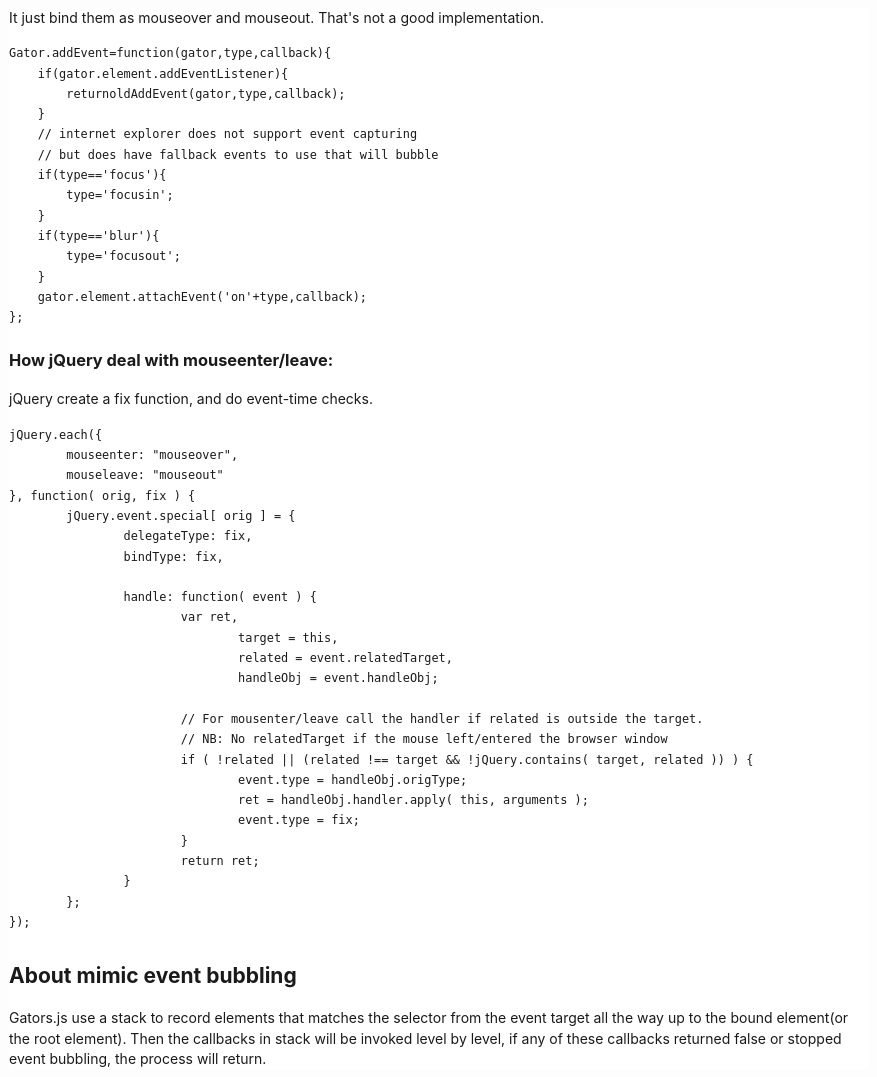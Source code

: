 It just bind them as mouseover and mouseout. That's not a good implementation.

    Gator.addEvent=function(gator,type,callback){
        if(gator.element.addEventListener){
            returnoldAddEvent(gator,type,callback);
        }
        // internet explorer does not support event capturing
        // but does have fallback events to use that will bubble
        if(type=='focus'){
            type='focusin';
        }
        if(type=='blur'){
            type='focusout';
        }
        gator.element.attachEvent('on'+type,callback);
    };
    

### How jQuery deal with mouseenter/leave:

jQuery create a fix function, and do event-time checks.

    jQuery.each({
            mouseenter: "mouseover",
            mouseleave: "mouseout"
    }, function( orig, fix ) {
            jQuery.event.special[ orig ] = {
                    delegateType: fix,
                    bindType: fix,
    
                    handle: function( event ) {
                            var ret,
                                    target = this,
                                    related = event.relatedTarget,
                                    handleObj = event.handleObj;
    
                            // For mousenter/leave call the handler if related is outside the target.
                            // NB: No relatedTarget if the mouse left/entered the browser window
                            if ( !related || (related !== target && !jQuery.contains( target, related )) ) {
                                    event.type = handleObj.origType;
                                    ret = handleObj.handler.apply( this, arguments );
                                    event.type = fix;
                            }
                            return ret;
                    }
            };
    });


## About mimic event bubbling

Gators.js use a stack to record elements that matches the selector from the event target all the way up to the bound element(or the root element).
Then the callbacks in stack will be invoked level by level, if any of these callbacks returned false or stopped  event bubbling, the process will return.
    